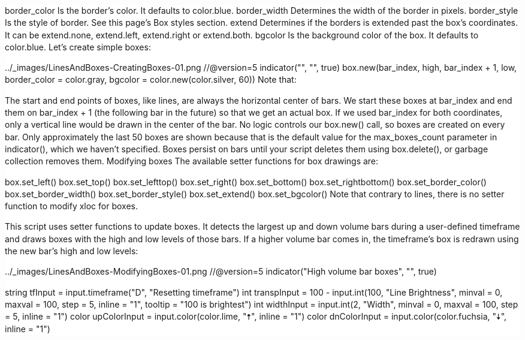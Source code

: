 border_color
Is the border’s color. It defaults to color.blue.
border_width
Determines the width of the border in pixels.
border_style
Is the style of border. See this page’s Box styles section.
extend
Determines if the borders is extended past the box’s coordinates. It can be extend.none, extend.left, extend.right or extend.both.
bgcolor
Is the background color of the box. It defaults to color.blue.
Let’s create simple boxes:

../_images/LinesAndBoxes-CreatingBoxes-01.png
//@version=5
indicator("", "", true)
box.new(bar_index, high, bar_index + 1, low, border_color = color.gray, bgcolor = color.new(color.silver, 60))
Note that:

The start and end points of boxes, like lines, are always the horizontal center of bars.
We start these boxes at bar_index and end them on bar_index + 1 (the following bar in the future) so that we get an actual box. If we used bar_index for both coordinates, only a vertical line would be drawn in the center of the bar.
No logic controls our box.new() call, so boxes are created on every bar.
Only approximately the last 50 boxes are shown because that is the default value for the max_boxes_count parameter in indicator(), which we haven’t specified.
Boxes persist on bars until your script deletes them using box.delete(), or garbage collection removes them.
Modifying boxes
The available setter functions for box drawings are:

box.set_left()
box.set_top()
box.set_lefttop()
box.set_right()
box.set_bottom()
box.set_rightbottom()
box.set_border_color()
box.set_border_width()
box.set_border_style()
box.set_extend()
box.set_bgcolor()
Note that contrary to lines, there is no setter function to modify xloc for boxes.

This script uses setter functions to update boxes. It detects the largest up and down volume bars during a user-defined timeframe and draws boxes with the high and low levels of those bars. If a higher volume bar comes in, the timeframe’s box is redrawn using the new bar’s high and low levels:

../_images/LinesAndBoxes-ModifyingBoxes-01.png
//@version=5
indicator("High volume bar boxes", "", true)

string tfInput      = input.timeframe("D", "Resetting timeframe")
int    transpInput  = 100 - input.int(100, "Line Brightness", minval = 0, maxval = 100, step = 5, inline = "1", tooltip = "100 is brightest")
int    widthInput   = input.int(2, "Width", minval = 0, maxval = 100, step = 5, inline = "1")
color  upColorInput = input.color(color.lime, "🠅", inline = "1")
color  dnColorInput = input.color(color.fuchsia, "🠇", inline = "1")
